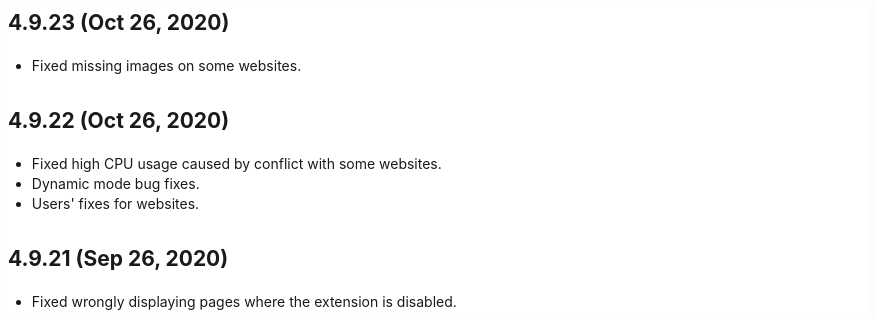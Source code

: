 ## 4.9.23 (Oct 26, 2020)

- Fixed missing images on some websites.

## 4.9.22 (Oct 26, 2020)

- Fixed high CPU usage caused by conflict with some websites.
- Dynamic mode bug fixes.
- Users' fixes for websites.

## 4.9.21 (Sep 26, 2020)

- Fixed wrongly displaying pages where the extension is disabled.
